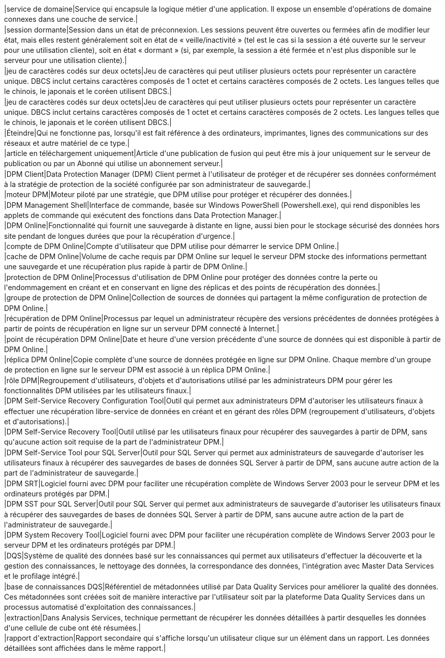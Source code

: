 |service de domaine|Service qui encapsule la logique métier d'une application. Il expose un ensemble d'opérations de domaine connexes dans une couche de service.|  
|session dormante|Session dans un état de préconnexion. Les sessions peuvent être ouvertes ou fermées afin de modifier leur état, mais elles restent généralement soit en état de « veille/inactivité » (tel est le cas si la session a été ouverte sur le serveur pour une utilisation cliente), soit en état « dormant » (si, par exemple, la session a été fermée et n'est plus disponible sur le serveur pour une utilisation cliente).|  
|jeu de caractères codés sur deux octets|Jeu de caractères qui peut utiliser plusieurs octets pour représenter un caractère unique. DBCS inclut certains caractères composés de 1 octet et certains caractères composés de 2 octets. Les langues telles que le chinois, le japonais et le coréen utilisent DBCS.|  
|jeu de caractères codés sur deux octets|Jeu de caractères qui peut utiliser plusieurs octets pour représenter un caractère unique. DBCS inclut certains caractères composés de 1 octet et certains caractères composés de 2 octets. Les langues telles que le chinois, le japonais et le coréen utilisent DBCS.|  
|Éteindre|Qui ne fonctionne pas, lorsqu'il est fait référence à des ordinateurs, imprimantes, lignes des communications sur des réseaux et autre matériel de ce type.|  
|article en téléchargement uniquement|Article d'une publication de fusion qui peut être mis à jour uniquement sur le serveur de publication ou par un Abonné qui utilise un abonnement serveur.|  
|DPM Client|Data Protection Manager (DPM) Client permet à l'utilisateur de protéger et de récupérer ses données conformément à la stratégie de protection de la société configurée par son administrateur de sauvegarde.|  
|moteur DPM|Moteur piloté par une stratégie, que DPM utilise pour protéger et récupérer des données.|  
|DPM Management Shell|Interface de commande, basée sur Windows PowerShell (Powershell.exe), qui rend disponibles les applets de commande qui exécutent des fonctions dans Data Protection Manager.|  
|DPM Online|Fonctionnalité qui fournit une sauvegarde à distante en ligne, aussi bien pour le stockage sécurisé des données hors site pendant de longues durées que pour la récupération d'urgence.|  
|compte de DPM Online|Compte d'utilisateur que DPM utilise pour démarrer le service DPM Online.|  
|cache de DPM Online|Volume de cache requis par DPM Online sur lequel le serveur DPM stocke des informations permettant une sauvegarde et une récupération plus rapide à partir de DPM Online.|  
|protection de DPM Online|Processus d'utilisation de DPM Online pour protéger des données contre la perte ou l'endommagement en créant et en conservant en ligne des réplicas et des points de récupération des données.|  
|groupe de protection de DPM Online|Collection de sources de données qui partagent la même configuration de protection de DPM Online.|  
|récupération de DPM Online|Processus par lequel un administrateur récupère des versions précédentes de données protégées à partir de points de récupération en ligne sur un serveur DPM connecté à Internet.|  
|point de récupération DPM Online|Date et heure d'une version précédente d'une source de données qui est disponible à partir de DPM Online.|  
|réplica DPM Online|Copie complète d'une source de données protégée en ligne sur DPM Online. Chaque membre d'un groupe de protection en ligne sur le serveur DPM est associé à un réplica DPM Online.|  
|rôle DPM|Regroupement d'utilisateurs, d'objets et d'autorisations utilisé par les administrateurs DPM pour gérer les fonctionnalités DPM utilisées par les utilisateurs finaux.|  
|DPM Self-Service Recovery Configuration Tool|Outil qui permet aux administrateurs DPM d'autoriser les utilisateurs finaux à effectuer une récupération libre-service de données en créant et en gérant des rôles DPM (regroupement d'utilisateurs, d'objets et d'autorisations).|  
|DPM Self-Service Recovery Tool|Outil utilisé par les utilisateurs finaux pour récupérer des sauvegardes à partir de DPM, sans qu'aucune action soit requise de la part de l'administrateur DPM.|  
|DPM Self-Service Tool pour SQL Server|Outil pour SQL Server qui permet aux administrateurs de sauvegarde d'autoriser les utilisateurs finaux à récupérer des sauvegardes de bases de données SQL Server à partir de DPM, sans aucune autre action de la part de l'administrateur de sauvegarde.|  
|DPM SRT|Logiciel fourni avec DPM pour faciliter une récupération complète de Windows Server 2003 pour le serveur DPM et les ordinateurs protégés par DPM.|  
|DPM SST pour SQL Server|Outil pour SQL Server qui permet aux administrateurs de sauvegarde d'autoriser les utilisateurs finaux à récupérer des sauvegardes de bases de données SQL Server à partir de DPM, sans aucune autre action de la part de l'administrateur de sauvegarde.|  
|DPM System Recovery Tool|Logiciel fourni avec DPM pour faciliter une récupération complète de Windows Server 2003 pour le serveur DPM et les ordinateurs protégés par DPM.|  
|DQS|Système de qualité des données basé sur les connaissances qui permet aux utilisateurs d'effectuer la découverte et la gestion des connaissances, le nettoyage des données, la correspondance des données, l'intégration avec Master Data Services et le profilage intégré.|  
|base de connaissances DQS|Référentiel de métadonnées utilisé par Data Quality Services pour améliorer la qualité des données. Ces métadonnées sont créées soit de manière interactive par l'utilisateur soit par la plateforme Data Quality Services dans un processus automatisé d'exploitation des connaissances.|  
|extraction|Dans Analysis Services, technique permettant de récupérer les données détaillées à partir desquelles les données d'une cellule de cube ont été résumées.|  
|rapport d'extraction|Rapport secondaire qui s'affiche lorsqu'un utilisateur clique sur un élément dans un rapport. Les données détaillées sont affichées dans le même rapport.|  